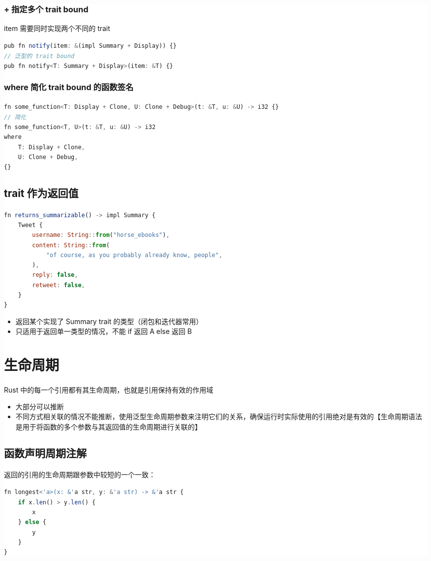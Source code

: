 ### + 指定多个 trait bound

item 需要同时实现两个不同的 trait

```js
pub fn notify(item: &(impl Summary + Display)) {}
// 泛型的 trait bound
pub fn notify<T: Summary + Display>(item: &T) {}
```

###  where 简化 trait bound 的函数签名

```js
fn some_function<T: Display + Clone, U: Clone + Debug>(t: &T, u: &U) -> i32 {}
// 简化
fn some_function<T, U>(t: &T, u: &U) -> i32
where
    T: Display + Clone,
    U: Clone + Debug,
{}
```

## trait 作为返回值

```js
fn returns_summarizable() -> impl Summary {
    Tweet {
        username: String::from("horse_ebooks"),
        content: String::from(
            "of course, as you probably already know, people",
        ),
        reply: false,
        retweet: false,
    }
}
```

- 返回某个实现了 Summary trait 的类型（闭包和迭代器常用）
- 只适用于返回单一类型的情况，不能 if 返回 A else 返回 B



# 生命周期

Rust 中的每一个引用都有其生命周期，也就是引用保持有效的作用域

- 大部分可以推断
- 不同方式相关联的情况不能推断，使用泛型生命周期参数来注明它们的关系，确保运行时实际使用的引用绝对是有效的【生命周期语法是用于将函数的多个参数与其返回值的生命周期进行关联的】

## 函数声明周期注解

返回的引用的生命周期跟参数中较短的一个一致：

```js
fn longest<'a>(x: &'a str, y: &'a str) -> &'a str {
    if x.len() > y.len() {
        x
    } else {
        y
    }
}
```
